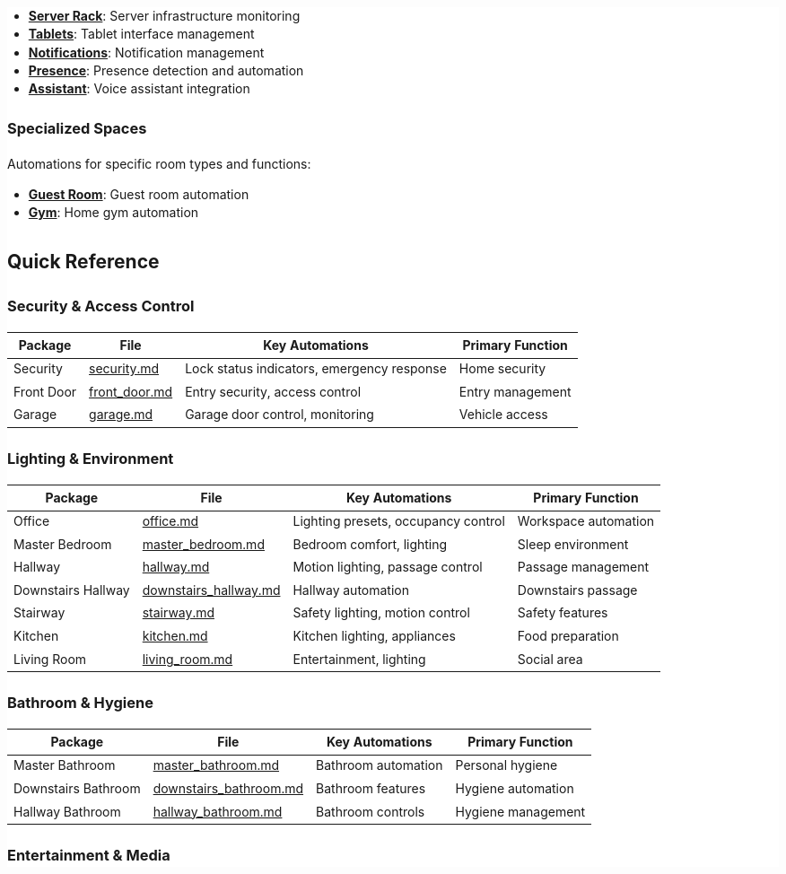 - **[Server Rack](server_rack.md)**: Server infrastructure monitoring
- **[Tablets](tablets.md)**: Tablet interface management
- **[Notifications](notifications.md)**: Notification management
- **[Presence](presence.md)**: Presence detection and automation
- **[Assistant](assistant.md)**: Voice assistant integration

### Specialized Spaces
Automations for specific room types and functions:

- **[Guest Room](guest_room.md)**: Guest room automation
- **[Gym](gym.md)**: Home gym automation

## Quick Reference

### Security & Access Control

| Package | File | Key Automations | Primary Function |
|---------|------|-----------------|------------------|
| Security | [security.md](security.md) | Lock status indicators, emergency response | Home security |
| Front Door | [front_door.md](front_door.md) | Entry security, access control | Entry management |
| Garage | [garage.md](garage.md) | Garage door control, monitoring | Vehicle access |

### Lighting & Environment

| Package | File | Key Automations | Primary Function |
|---------|------|-----------------|------------------|
| Office | [office.md](office.md) | Lighting presets, occupancy control | Workspace automation |
| Master Bedroom | [master_bedroom.md](master_bedroom.md) | Bedroom comfort, lighting | Sleep environment |
| Hallway | [hallway.md](hallway.md) | Motion lighting, passage control | Passage management |
| Downstairs Hallway | [downstairs_hallway.md](downstairs_hallway.md) | Hallway automation | Downstairs passage |
| Stairway | [stairway.md](stairway.md) | Safety lighting, motion control | Safety features |
| Kitchen | [kitchen.md](kitchen.md) | Kitchen lighting, appliances | Food preparation |
| Living Room | [living_room.md](living_room.md) | Entertainment, lighting | Social area |

### Bathroom & Hygiene

| Package | File | Key Automations | Primary Function |
|---------|------|-----------------|------------------|
| Master Bathroom | [master_bathroom.md](master_bathroom.md) | Bathroom automation | Personal hygiene |
| Downstairs Bathroom | [downstairs_bathroom.md](downstairs_bathroom.md) | Bathroom features | Hygiene automation |
| Hallway Bathroom | [hallway_bathroom.md](hallway_bathroom.md) | Bathroom controls | Hygiene management |

### Entertainment & Media

